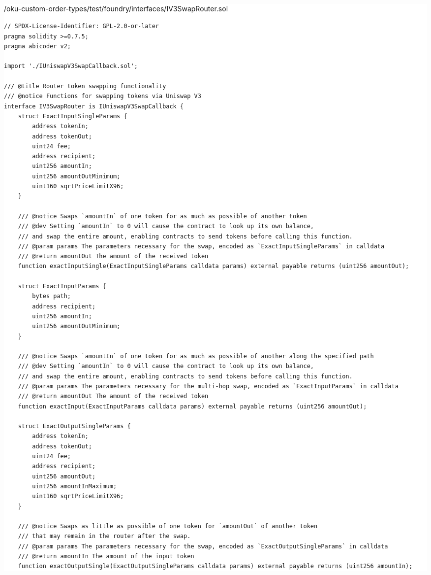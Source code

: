 /oku-custom-order-types/test/foundry/interfaces/IV3SwapRouter.sol
```solidity
// SPDX-License-Identifier: GPL-2.0-or-later
pragma solidity >=0.7.5;
pragma abicoder v2;

import './IUniswapV3SwapCallback.sol';

/// @title Router token swapping functionality
/// @notice Functions for swapping tokens via Uniswap V3
interface IV3SwapRouter is IUniswapV3SwapCallback {
    struct ExactInputSingleParams {
        address tokenIn;
        address tokenOut;
        uint24 fee;
        address recipient;
        uint256 amountIn;
        uint256 amountOutMinimum;
        uint160 sqrtPriceLimitX96;
    }

    /// @notice Swaps `amountIn` of one token for as much as possible of another token
    /// @dev Setting `amountIn` to 0 will cause the contract to look up its own balance,
    /// and swap the entire amount, enabling contracts to send tokens before calling this function.
    /// @param params The parameters necessary for the swap, encoded as `ExactInputSingleParams` in calldata
    /// @return amountOut The amount of the received token
    function exactInputSingle(ExactInputSingleParams calldata params) external payable returns (uint256 amountOut);

    struct ExactInputParams {
        bytes path;
        address recipient;
        uint256 amountIn;
        uint256 amountOutMinimum;
    }

    /// @notice Swaps `amountIn` of one token for as much as possible of another along the specified path
    /// @dev Setting `amountIn` to 0 will cause the contract to look up its own balance,
    /// and swap the entire amount, enabling contracts to send tokens before calling this function.
    /// @param params The parameters necessary for the multi-hop swap, encoded as `ExactInputParams` in calldata
    /// @return amountOut The amount of the received token
    function exactInput(ExactInputParams calldata params) external payable returns (uint256 amountOut);

    struct ExactOutputSingleParams {
        address tokenIn;
        address tokenOut;
        uint24 fee;
        address recipient;
        uint256 amountOut;
        uint256 amountInMaximum;
        uint160 sqrtPriceLimitX96;
    }

    /// @notice Swaps as little as possible of one token for `amountOut` of another token
    /// that may remain in the router after the swap.
    /// @param params The parameters necessary for the swap, encoded as `ExactOutputSingleParams` in calldata
    /// @return amountIn The amount of the input token
    function exactOutputSingle(ExactOutputSingleParams calldata params) external payable returns (uint256 amountIn);
```
